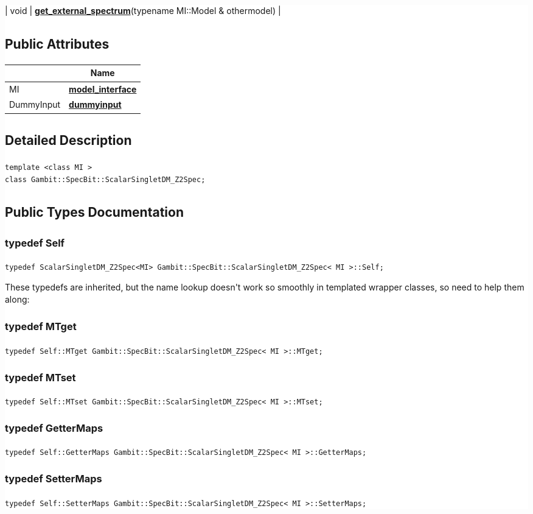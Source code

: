 | void | **[get_external_spectrum](/documentation/code/darkbit_development/classes/classgambit_1_1specbit_1_1scalarsingletdm__z2spec/#function-get-external-spectrum)**(typename MI::Model & othermodel) |

## Public Attributes

|                | Name           |
| -------------- | -------------- |
| MI | **[model_interface](/documentation/code/darkbit_development/classes/classgambit_1_1specbit_1_1scalarsingletdm__z2spec/#variable-model-interface)**  |
| DummyInput | **[dummyinput](/documentation/code/darkbit_development/classes/classgambit_1_1specbit_1_1scalarsingletdm__z2spec/#variable-dummyinput)**  |

## Detailed Description

```
template <class MI >
class Gambit::SpecBit::ScalarSingletDM_Z2Spec;
```

## Public Types Documentation

### typedef Self

```
typedef ScalarSingletDM_Z2Spec<MI> Gambit::SpecBit::ScalarSingletDM_Z2Spec< MI >::Self;
```


These typedefs are inherited, but the name lookup doesn't work so smoothly in templated wrapper classes, so need to help them along: 


### typedef MTget

```
typedef Self::MTget Gambit::SpecBit::ScalarSingletDM_Z2Spec< MI >::MTget;
```


### typedef MTset

```
typedef Self::MTset Gambit::SpecBit::ScalarSingletDM_Z2Spec< MI >::MTset;
```


### typedef GetterMaps

```
typedef Self::GetterMaps Gambit::SpecBit::ScalarSingletDM_Z2Spec< MI >::GetterMaps;
```


### typedef SetterMaps

```
typedef Self::SetterMaps Gambit::SpecBit::ScalarSingletDM_Z2Spec< MI >::SetterMaps;
```
